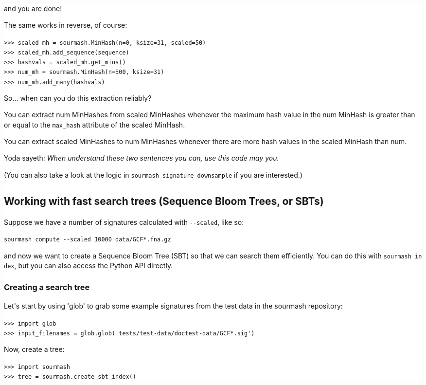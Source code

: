and you are done!

The same works in reverse, of course:
```
>>> scaled_mh = sourmash.MinHash(n=0, ksize=31, scaled=50)
>>> scaled_mh.add_sequence(sequence)
>>> hashvals = scaled_mh.get_mins()
>>> num_mh = sourmash.MinHash(n=500, ksize=31)
>>> num_mh.add_many(hashvals)

```

So... when can you do this extraction reliably?

You can extract num MinHashes from scaled MinHashes whenever the
maximum hash value in the num MinHash is greater than or equal to the
`max_hash` attribute of the scaled MinHash.

You can extract scaled MinHashes to num MinHashes whenever there are
more hash values in the scaled MinHash than num.

Yoda sayeth: *When understand these two sentences you can, use this code may
you.*

(You can also take a look at the logic in `sourmash signature
downsample` if you are interested.)

## Working with fast search trees (Sequence Bloom Trees, or SBTs)

Suppose we have a number of signatures calculated with `--scaled`, like so:

```
sourmash compute --scaled 10000 data/GCF*.fna.gz
```

and now we want to create a Sequence Bloom Tree (SBT) so that we can
search them efficiently.  You can do this with `sourmash index`, but
you can also access the Python API directly.

### Creating a search tree

Let's start by using 'glob' to grab some example signatures from the
test data in the sourmash repository:

```
>>> import glob
>>> input_filenames = glob.glob('tests/test-data/doctest-data/GCF*.sig')

```

Now, create a tree:

```
>>> import sourmash
>>> tree = sourmash.create_sbt_index()

```
